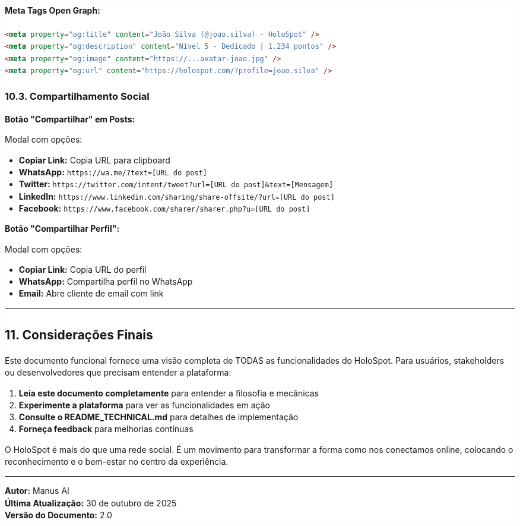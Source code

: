 #### **Meta Tags Open Graph:**

```html
<meta property="og:title" content="João Silva (@joao.silva) - HoloSpot" />
<meta property="og:description" content="Nível 5 - Dedicado | 1.234 pontos" />
<meta property="og:image" content="https://...avatar-joao.jpg" />
<meta property="og:url" content="https://holospot.com/?profile=joao.silva" />
```

### 10.3. Compartilhamento Social

**Botão "Compartilhar" em Posts:**

Modal com opções:
- **Copiar Link:** Copia URL para clipboard
- **WhatsApp:** `https://wa.me/?text=[URL do post]`
- **Twitter:** `https://twitter.com/intent/tweet?url=[URL do post]&text=[Mensagem]`
- **LinkedIn:** `https://www.linkedin.com/sharing/share-offsite/?url=[URL do post]`
- **Facebook:** `https://www.facebook.com/sharer/sharer.php?u=[URL do post]`

**Botão "Compartilhar Perfil":**

Modal com opções:
- **Copiar Link:** Copia URL do perfil
- **WhatsApp:** Compartilha perfil no WhatsApp
- **Email:** Abre cliente de email com link

---

## 11. Considerações Finais

Este documento funcional fornece uma visão completa de TODAS as funcionalidades do HoloSpot. Para usuários, stakeholders ou desenvolvedores que precisam entender a plataforma:

1. **Leia este documento completamente** para entender a filosofia e mecânicas
2. **Experimente a plataforma** para ver as funcionalidades em ação
3. **Consulte o README_TECHNICAL.md** para detalhes de implementação
4. **Forneça feedback** para melhorias contínuas

O HoloSpot é mais do que uma rede social. É um movimento para transformar a forma como nos conectamos online, colocando o reconhecimento e o bem-estar no centro da experiência.

---

**Autor:** Manus AI  
**Última Atualização:** 30 de outubro de 2025  
**Versão do Documento:** 2.0
